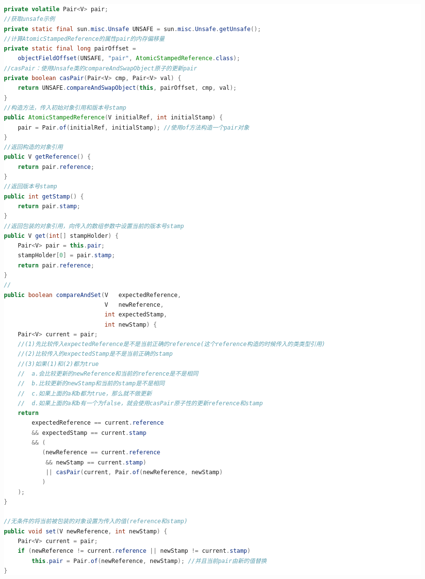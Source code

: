 ```java
private volatile Pair<V> pair;
//获取unsafe示例
private static final sun.misc.Unsafe UNSAFE = sun.misc.Unsafe.getUnsafe();
//计算AtomicStampedReference的属性pair的内存偏移量
private static final long pairOffset =
    objectFieldOffset(UNSAFE, "pair", AtomicStampedReference.class);
//casPair：使用Unsafe类的compareAndSwapObject原子的更新pair
private boolean casPair(Pair<V> cmp, Pair<V> val) {
    return UNSAFE.compareAndSwapObject(this, pairOffset, cmp, val);
}
//构造方法，传入初始对象引用和版本号stamp
public AtomicStampedReference(V initialRef, int initialStamp) {
    pair = Pair.of(initialRef, initialStamp); //使用of方法构造一个pair对象
}
//返回构造的对象引用
public V getReference() {
    return pair.reference;
}
//返回版本号stamp
public int getStamp() {
    return pair.stamp;
}
//返回包装的对象引用，向传入的数组参数中设置当前的版本号stamp
public V get(int[] stampHolder) {
    Pair<V> pair = this.pair;
    stampHolder[0] = pair.stamp;
    return pair.reference;
}
//
public boolean compareAndSet(V   expectedReference,
                             V   newReference,
                             int expectedStamp,
                             int newStamp) {
    Pair<V> current = pair;
    //(1)先比较传入expectedReference是不是当前正确的reference(这个reference构造的时候传入的类类型引用)
    //(2)比较传入的expectedStamp是不是当前正确的stamp
    //(3)如果(1)和(2)都为true
    //	a.会比较更新的newReference和当前的reference是不是相同
    //	b.比较更新的newStamp和当前的stamp是不是相同
    //	c.如果上面的a和b都为true，那么就不做更新
    //	d.如果上面的a和b有一个为false，就会使用casPair原子性的更新reference和stamp
    return
        expectedReference == current.reference 
        && expectedStamp == current.stamp
        && (
           (newReference == current.reference 
            && newStamp == current.stamp)
            || casPair(current, Pair.of(newReference, newStamp)
           )
    );
}

//无条件的将当前被包装的对象设置为传入的值(reference和stamp)
public void set(V newReference, int newStamp) {
    Pair<V> current = pair;
    if (newReference != current.reference || newStamp != current.stamp)
        this.pair = Pair.of(newReference, newStamp); //并且当前pair由新的值替换
}
```
